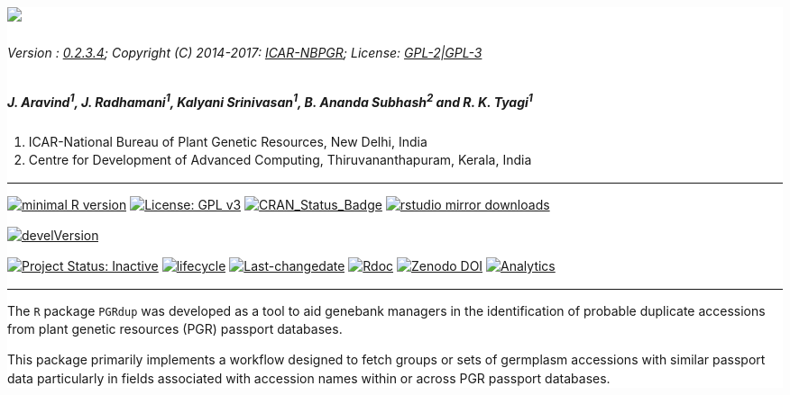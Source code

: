 
<img src="https://raw.githubusercontent.com/aravind-j/PGRdup/master/inst/extdata/PGRdup.png" width="100%" />

###### Version : [0.2.3.4](https://aravind-j.github.io/PGRdup/articles/Introduction.html#version-history); Copyright (C) 2014-2017: [ICAR-NBPGR](http://www.nbpgr.ernet.in/); License: [GPL-2|GPL-3](https://www.r-project.org/Licenses/)

##### *J. Aravind<sup>1</sup>, J. Radhamani<sup>1</sup>, Kalyani Srinivasan<sup>1</sup>, B. Ananda Subhash<sup>2</sup> and R. K. Tyagi<sup>1</sup>*

1.  ICAR-National Bureau of Plant Genetic Resources, New Delhi, India
2.  Centre for Development of Advanced Computing, Thiruvananthapuram,
    Kerala, India

-----

[![minimal R
version](https://img.shields.io/badge/R%3E%3D-3.0.2-6666ff.svg)](https://cran.r-project.org/)
[![License: GPL
v3](https://img.shields.io/badge/License-GPL%20v3-blue.svg)](https://www.gnu.org/licenses/gpl-3.0)
[![CRAN\_Status\_Badge](https://www.r-pkg.org/badges/version-last-release/PGRdup)](https://cran.r-project.org/package=PGRdup)
[![rstudio mirror
downloads](https://cranlogs.r-pkg.org/badges/grand-total/PGRdup?color=green)](https://CRAN.R-project.org/package=PGRdup)

[![develVersion](https://img.shields.io/badge/devel%20version-0.2.3.4-orange.svg)](https://github.com/aravind-j/PGRdup)

[![Project Status:
Inactive](http://www.repostatus.org/badges/latest/inactive.svg)](http://www.repostatus.org/#inactive)
[![lifecycle](https://img.shields.io/badge/lifecycle-stable-brightgreen.svg)](https://www.tidyverse.org/lifecycle/#stable)
[![Last-changedate](https://img.shields.io/badge/last%20change-2018--07--15-yellowgreen.svg)](/commits/master)
[![Rdoc](http://www.rdocumentation.org/badges/version/PGRdup)](http://www.rdocumentation.org/packages/PGRdup)
[![Zenodo
DOI](https://zenodo.org/badge/DOI/10.5281/zenodo.841963.svg)](https://doi.org/10.5281/zenodo.841963)
[![Analytics](https://pro-pulsar-193905.appspot.com/UA-112827210-2/welcome-page)](https://github.com/aravind-j/google-analytics-beacon)

-----

The `R` package `PGRdup` was developed as a tool to aid genebank
managers in the identification of probable duplicate accessions from
plant genetic resources (PGR) passport databases.

This package primarily implements a workflow designed to fetch groups or
sets of germplasm accessions with similar passport data particularly in
fields associated with accession names within or across PGR passport
databases.
